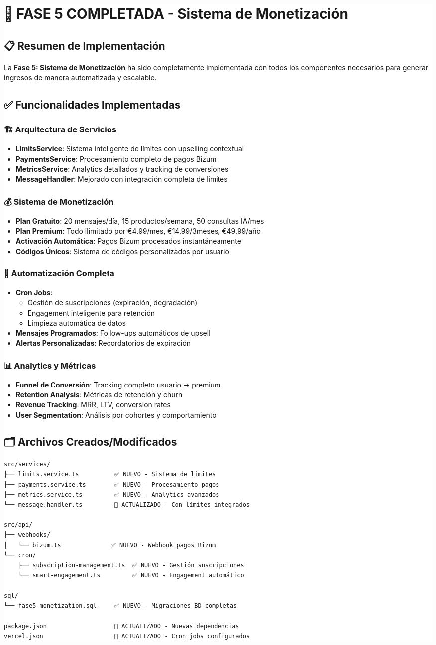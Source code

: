 # 🎉 FASE 5 COMPLETADA - Sistema de Monetización

## 📋 Resumen de Implementación

La **Fase 5: Sistema de Monetización** ha sido completamente implementada con todos los componentes necesarios para generar ingresos de manera automatizada y escalable.

## ✅ Funcionalidades Implementadas

### 🏗️ Arquitectura de Servicios
- **LimitsService**: Sistema inteligente de límites con upselling contextual
- **PaymentsService**: Procesamiento completo de pagos Bizum
- **MetricsService**: Analytics detallados y tracking de conversiones
- **MessageHandler**: Mejorado con integración completa de límites

### 💰 Sistema de Monetización
- **Plan Gratuito**: 20 mensajes/día, 15 productos/semana, 50 consultas IA/mes
- **Plan Premium**: Todo ilimitado por €4.99/mes, €14.99/3meses, €49.99/año
- **Activación Automática**: Pagos Bizum procesados instantáneamente
- **Códigos Únicos**: Sistema de códigos personalizados por usuario

### 🤖 Automatización Completa
- **Cron Jobs**:
  - Gestión de suscripciones (expiración, degradación)
  - Engagement inteligente para retención
  - Limpieza automática de datos
- **Mensajes Programados**: Follow-ups automáticos de upsell
- **Alertas Personalizadas**: Recordatorios de expiración

### 📊 Analytics y Métricas
- **Funnel de Conversión**: Tracking completo usuario → premium
- **Retention Analysis**: Métricas de retención y churn
- **Revenue Tracking**: MRR, LTV, conversion rates
- **User Segmentation**: Análisis por cohortes y comportamiento

## 🗂️ Archivos Creados/Modificados

```
src/services/
├── limits.service.ts          ✅ NUEVO - Sistema de límites
├── payments.service.ts        ✅ NUEVO - Procesamiento pagos
├── metrics.service.ts         ✅ NUEVO - Analytics avanzados
└── message.handler.ts         🔄 ACTUALIZADO - Con límites integrados

src/api/
├── webhooks/
│   └── bizum.ts              ✅ NUEVO - Webhook pagos Bizum
└── cron/
    ├── subscription-management.ts  ✅ NUEVO - Gestión suscripciones
    └── smart-engagement.ts         ✅ NUEVO - Engagement automático

sql/
└── fase5_monetization.sql     ✅ NUEVO - Migraciones BD completas

package.json                   🔄 ACTUALIZADO - Nuevas dependencias
vercel.json                    🔄 ACTUALIZADO - Cron jobs configurados
```
